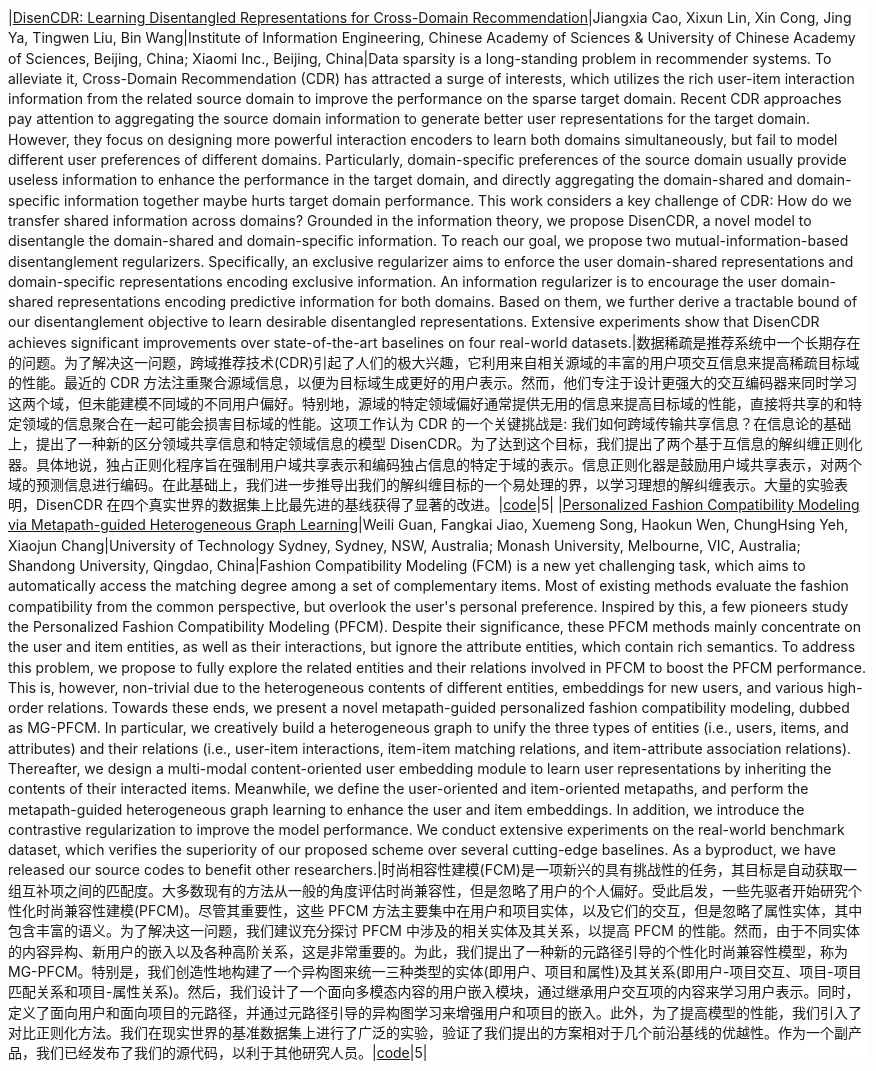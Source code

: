|[DisenCDR: Learning Disentangled Representations for Cross-Domain Recommendation](https://doi.org/10.1145/3477495.3531967)|Jiangxia Cao, Xixun Lin, Xin Cong, Jing Ya, Tingwen Liu, Bin Wang|Institute of Information Engineering, Chinese Academy of Sciences & University of Chinese Academy of Sciences, Beijing, China; Xiaomi Inc., Beijing, China|Data sparsity is a long-standing problem in recommender systems. To alleviate it, Cross-Domain Recommendation (CDR) has attracted a surge of interests, which utilizes the rich user-item interaction information from the related source domain to improve the performance on the sparse target domain. Recent CDR approaches pay attention to aggregating the source domain information to generate better user representations for the target domain. However, they focus on designing more powerful interaction encoders to learn both domains simultaneously, but fail to model different user preferences of different domains. Particularly, domain-specific preferences of the source domain usually provide useless information to enhance the performance in the target domain, and directly aggregating the domain-shared and domain-specific information together maybe hurts target domain performance. This work considers a key challenge of CDR: How do we transfer shared information across domains? Grounded in the information theory, we propose DisenCDR, a novel model to disentangle the domain-shared and domain-specific information. To reach our goal, we propose two mutual-information-based disentanglement regularizers. Specifically, an exclusive regularizer aims to enforce the user domain-shared representations and domain-specific representations encoding exclusive information. An information regularizer is to encourage the user domain-shared representations encoding predictive information for both domains. Based on them, we further derive a tractable bound of our disentanglement objective to learn desirable disentangled representations. Extensive experiments show that DisenCDR achieves significant improvements over state-of-the-art baselines on four real-world datasets.|数据稀疏是推荐系统中一个长期存在的问题。为了解决这一问题，跨域推荐技术(CDR)引起了人们的极大兴趣，它利用来自相关源域的丰富的用户项交互信息来提高稀疏目标域的性能。最近的 CDR 方法注重聚合源域信息，以便为目标域生成更好的用户表示。然而，他们专注于设计更强大的交互编码器来同时学习这两个域，但未能建模不同域的不同用户偏好。特别地，源域的特定领域偏好通常提供无用的信息来提高目标域的性能，直接将共享的和特定领域的信息聚合在一起可能会损害目标域的性能。这项工作认为 CDR 的一个关键挑战是: 我们如何跨域传输共享信息？在信息论的基础上，提出了一种新的区分领域共享信息和特定领域信息的模型 DisenCDR。为了达到这个目标，我们提出了两个基于互信息的解纠缠正则化器。具体地说，独占正则化程序旨在强制用户域共享表示和编码独占信息的特定于域的表示。信息正则化器是鼓励用户域共享表示，对两个域的预测信息进行编码。在此基础上，我们进一步推导出我们的解纠缠目标的一个易处理的界，以学习理想的解纠缠表示。大量的实验表明，DisenCDR 在四个真实世界的数据集上比最先进的基线获得了显著的改进。|[code](https://paperswithcode.com/search?q_meta=&q_type=&q=DisenCDR:+Learning+Disentangled+Representations+for+Cross-Domain+Recommendation)|5|
|[Personalized Fashion Compatibility Modeling via Metapath-guided Heterogeneous Graph Learning](https://doi.org/10.1145/3477495.3532038)|Weili Guan, Fangkai Jiao, Xuemeng Song, Haokun Wen, ChungHsing Yeh, Xiaojun Chang|University of Technology Sydney, Sydney, NSW, Australia; Monash University, Melbourne, VIC, Australia; Shandong University, Qingdao, China|Fashion Compatibility Modeling (FCM) is a new yet challenging task, which aims to automatically access the matching degree among a set of complementary items. Most of existing methods evaluate the fashion compatibility from the common perspective, but overlook the user's personal preference. Inspired by this, a few pioneers study the Personalized Fashion Compatibility Modeling (PFCM). Despite their significance, these PFCM methods mainly concentrate on the user and item entities, as well as their interactions, but ignore the attribute entities, which contain rich semantics. To address this problem, we propose to fully explore the related entities and their relations involved in PFCM to boost the PFCM performance. This is, however, non-trivial due to the heterogeneous contents of different entities, embeddings for new users, and various high-order relations. Towards these ends, we present a novel metapath-guided personalized fashion compatibility modeling, dubbed as MG-PFCM. In particular, we creatively build a heterogeneous graph to unify the three types of entities (i.e., users, items, and attributes) and their relations (i.e., user-item interactions, item-item matching relations, and item-attribute association relations). Thereafter, we design a multi-modal content-oriented user embedding module to learn user representations by inheriting the contents of their interacted items. Meanwhile, we define the user-oriented and item-oriented metapaths, and perform the metapath-guided heterogeneous graph learning to enhance the user and item embeddings. In addition, we introduce the contrastive regularization to improve the model performance. We conduct extensive experiments on the real-world benchmark dataset, which verifies the superiority of our proposed scheme over several cutting-edge baselines. As a byproduct, we have released our source codes to benefit other researchers.|时尚相容性建模(FCM)是一项新兴的具有挑战性的任务，其目标是自动获取一组互补项之间的匹配度。大多数现有的方法从一般的角度评估时尚兼容性，但是忽略了用户的个人偏好。受此启发，一些先驱者开始研究个性化时尚兼容性建模(PFCM)。尽管其重要性，这些 PFCM 方法主要集中在用户和项目实体，以及它们的交互，但是忽略了属性实体，其中包含丰富的语义。为了解决这一问题，我们建议充分探讨 PFCM 中涉及的相关实体及其关系，以提高 PFCM 的性能。然而，由于不同实体的内容异构、新用户的嵌入以及各种高阶关系，这是非常重要的。为此，我们提出了一种新的元路径引导的个性化时尚兼容性模型，称为 MG-PFCM。特别是，我们创造性地构建了一个异构图来统一三种类型的实体(即用户、项目和属性)及其关系(即用户-项目交互、项目-项目匹配关系和项目-属性关系)。然后，我们设计了一个面向多模态内容的用户嵌入模块，通过继承用户交互项的内容来学习用户表示。同时，定义了面向用户和面向项目的元路径，并通过元路径引导的异构图学习来增强用户和项目的嵌入。此外，为了提高模型的性能，我们引入了对比正则化方法。我们在现实世界的基准数据集上进行了广泛的实验，验证了我们提出的方案相对于几个前沿基线的优越性。作为一个副产品，我们已经发布了我们的源代码，以利于其他研究人员。|[code](https://paperswithcode.com/search?q_meta=&q_type=&q=Personalized+Fashion+Compatibility+Modeling+via+Metapath-guided+Heterogeneous+Graph+Learning)|5|